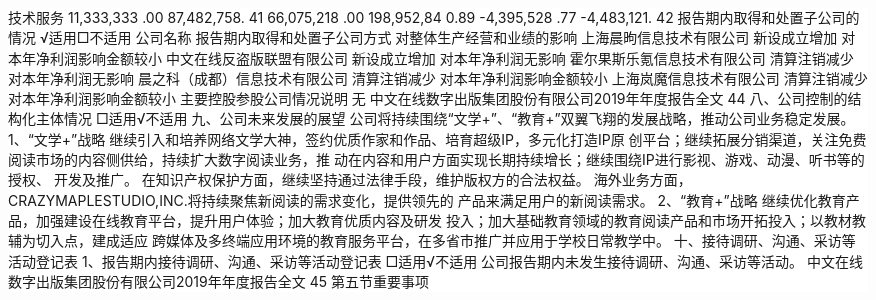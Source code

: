 技术服务
11,333,333
.00
87,482,758.
41
66,075,218
.00
198,952,84
0.89
-4,395,528
.77
-4,483,121.
42
报告期内取得和处置子公司的情况
√适用□不适用
公司名称
报告期内取得和处置子公司方式
对整体生产经营和业绩的影响
上海晨昫信息技术有限公司
新设成立增加
对本年净利润影响金额较小
中文在线反盗版联盟有限公司
新设成立增加
对本年净利润无影响
霍尔果斯乐氪信息技术有限公司
清算注销减少
对本年净利润无影响
晨之科（成都）信息技术有限公司
清算注销减少
对本年净利润影响金额较小
上海岚魔信息技术有限公司
清算注销减少
对本年净利润影响金额较小
主要控股参股公司情况说明
无
中文在线数字出版集团股份有限公司2019年年度报告全文
44
八、公司控制的结构化主体情况
□适用√不适用
九、公司未来发展的展望
公司将持续围绕“文学+”、“教育+”双翼飞翔的发展战略，推动公司业务稳定发展。
1、“文学+”战略
继续引入和培养网络文学大神，签约优质作家和作品、培育超级IP，多元化打造IP原
创平台；继续拓展分销渠道，关注免费阅读市场的内容侧供给，持续扩大数字阅读业务，推
动在内容和用户方面实现长期持续增长；继续围绕IP进行影视、游戏、动漫、听书等的授权、
开发及推广。
在知识产权保护方面，继续坚持通过法律手段，维护版权方的合法权益。
海外业务方面，CRAZYMAPLESTUDIO,INC.将持续聚焦新阅读的需求变化，提供领先的
产品来满足用户的新阅读需求。
2、“教育+”战略
继续优化教育产品，加强建设在线教育平台，提升用户体验；加大教育优质内容及研发
投入；加大基础教育领域的教育阅读产品和市场开拓投入；以教材教辅为切入点，建成适应
跨媒体及多终端应用环境的教育服务平台，在多省市推广并应用于学校日常教学中。
十、接待调研、沟通、采访等活动登记表
1、报告期内接待调研、沟通、采访等活动登记表
□适用√不适用
公司报告期内未发生接待调研、沟通、采访等活动。
中文在线数字出版集团股份有限公司2019年年度报告全文
45
第五节重要事项